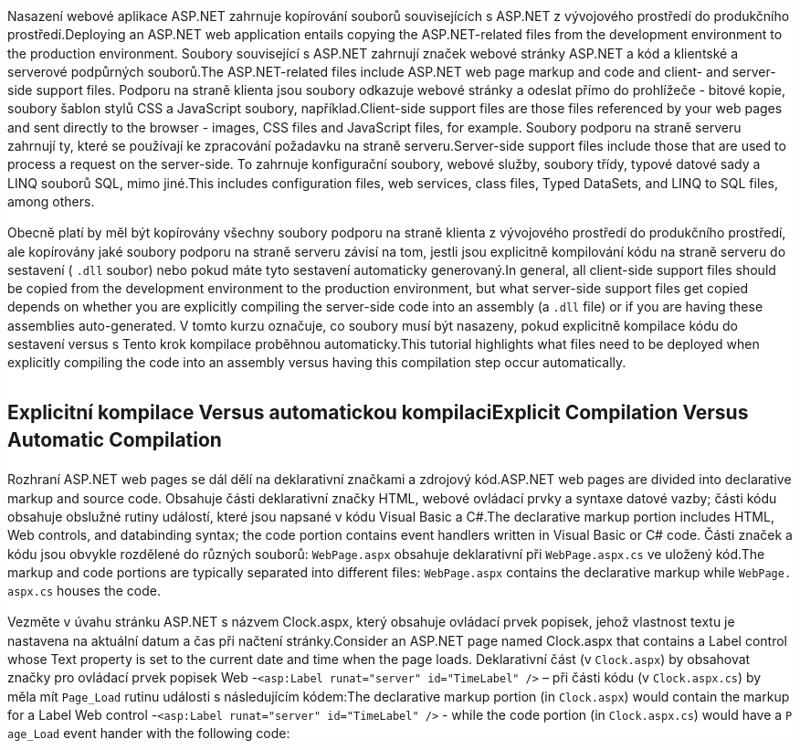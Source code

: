 <span data-ttu-id="3b42e-109">Nasazení webové aplikace ASP.NET zahrnuje kopírování souborů souvisejících s ASP.NET z vývojového prostředí do produkčního prostředí.</span><span class="sxs-lookup"><span data-stu-id="3b42e-109">Deploying an ASP.NET web application entails copying the ASP.NET-related files from the development environment to the production environment.</span></span> <span data-ttu-id="3b42e-110">Soubory související s ASP.NET zahrnují značek webové stránky ASP.NET a kód a klientské a serverové podpůrných souborů.</span><span class="sxs-lookup"><span data-stu-id="3b42e-110">The ASP.NET-related files include ASP.NET web page markup and code and client- and server-side support files.</span></span> <span data-ttu-id="3b42e-111">Podporu na straně klienta jsou soubory odkazuje webové stránky a odeslat přímo do prohlížeče - bitové kopie, soubory šablon stylů CSS a JavaScript soubory, například.</span><span class="sxs-lookup"><span data-stu-id="3b42e-111">Client-side support files are those files referenced by your web pages and sent directly to the browser - images, CSS files and JavaScript files, for example.</span></span> <span data-ttu-id="3b42e-112">Soubory podporu na straně serveru zahrnují ty, které se používají ke zpracování požadavku na straně serveru.</span><span class="sxs-lookup"><span data-stu-id="3b42e-112">Server-side support files include those that are used to process a request on the server-side.</span></span> <span data-ttu-id="3b42e-113">To zahrnuje konfigurační soubory, webové služby, soubory třídy, typové datové sady a LINQ souborů SQL, mimo jiné.</span><span class="sxs-lookup"><span data-stu-id="3b42e-113">This includes configuration files, web services, class files, Typed DataSets, and LINQ to SQL files, among others.</span></span>

<span data-ttu-id="3b42e-114">Obecně platí by měl být kopírovány všechny soubory podporu na straně klienta z vývojového prostředí do produkčního prostředí, ale kopírovány jaké soubory podporu na straně serveru závisí na tom, jestli jsou explicitně kompilování kódu na straně serveru do sestavení ( `.dll` soubor) nebo pokud máte tyto sestavení automaticky generovaný.</span><span class="sxs-lookup"><span data-stu-id="3b42e-114">In general, all client-side support files should be copied from the development environment to the production environment, but what server-side support files get copied depends on whether you are explicitly compiling the server-side code into an assembly (a `.dll` file) or if you are having these assemblies auto-generated.</span></span> <span data-ttu-id="3b42e-115">V tomto kurzu označuje, co soubory musí být nasazeny, pokud explicitně kompilace kódu do sestavení versus s Tento krok kompilace proběhnou automaticky.</span><span class="sxs-lookup"><span data-stu-id="3b42e-115">This tutorial highlights what files need to be deployed when explicitly compiling the code into an assembly versus having this compilation step occur automatically.</span></span>

## <a name="explicit-compilation-versus-automatic-compilation"></a><span data-ttu-id="3b42e-116">Explicitní kompilace Versus automatickou kompilaci</span><span class="sxs-lookup"><span data-stu-id="3b42e-116">Explicit Compilation Versus Automatic Compilation</span></span>

<span data-ttu-id="3b42e-117">Rozhraní ASP.NET web pages se dál dělí na deklarativní značkami a zdrojový kód.</span><span class="sxs-lookup"><span data-stu-id="3b42e-117">ASP.NET web pages are divided into declarative markup and source code.</span></span> <span data-ttu-id="3b42e-118">Obsahuje části deklarativní značky HTML, webové ovládací prvky a syntaxe datové vazby; části kódu obsahuje obslužné rutiny událostí, které jsou napsané v kódu Visual Basic a C#.</span><span class="sxs-lookup"><span data-stu-id="3b42e-118">The declarative markup portion includes HTML, Web controls, and databinding syntax; the code portion contains event handlers written in Visual Basic or C# code.</span></span> <span data-ttu-id="3b42e-119">Části značek a kódu jsou obvykle rozdělené do různých souborů: `WebPage.aspx` obsahuje deklarativní při `WebPage.aspx.cs` ve uložený kód.</span><span class="sxs-lookup"><span data-stu-id="3b42e-119">The markup and code portions are typically separated into different files: `WebPage.aspx` contains the declarative markup while `WebPage.aspx.cs` houses the code.</span></span>

<span data-ttu-id="3b42e-120">Vezměte v úvahu stránku ASP.NET s názvem Clock.aspx, který obsahuje ovládací prvek popisek, jehož vlastnost textu je nastavena na aktuální datum a čas při načtení stránky.</span><span class="sxs-lookup"><span data-stu-id="3b42e-120">Consider an ASP.NET page named Clock.aspx that contains a Label control whose Text property is set to the current date and time when the page loads.</span></span> <span data-ttu-id="3b42e-121">Deklarativní část (v `Clock.aspx`) by obsahovat značky pro ovládací prvek popisek Web -`<asp:Label runat="server" id="TimeLabel" />` – při části kódu (v `Clock.aspx.cs`) by měla mít `Page_Load` rutinu události s následujícím kódem:</span><span class="sxs-lookup"><span data-stu-id="3b42e-121">The declarative markup portion (in `Clock.aspx`) would contain the markup for a Label Web control -`<asp:Label runat="server" id="TimeLabel" />` - while the code portion (in `Clock.aspx.cs`) would have a `Page_Load` event hander with the following code:</span></span>
